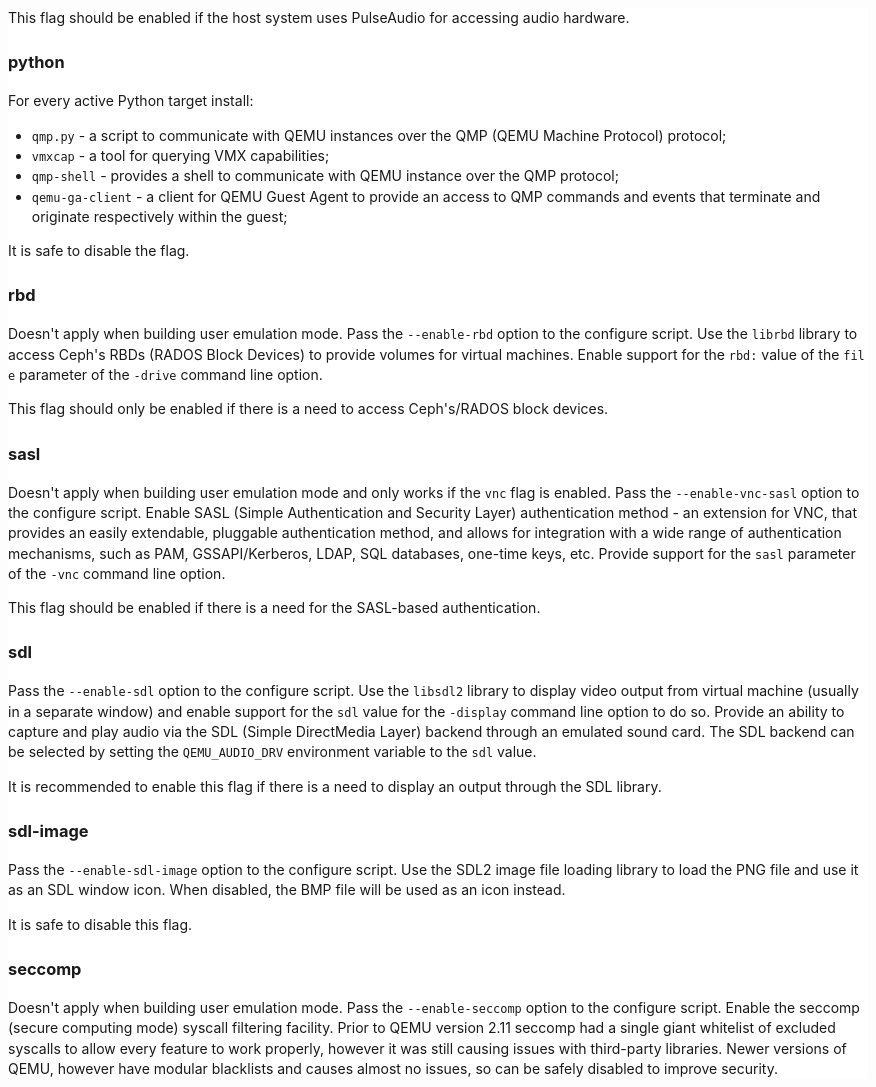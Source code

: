 This flag should be enabled if the host system uses PulseAudio for accessing audio hardware.

### python
For every active Python target install:

- `qmp.py` - a script to communicate with QEMU instances over the QMP (QEMU Machine Protocol) protocol;
- `vmxcap` - a tool for querying VMX capabilities;
- `qmp-shell` - provides a shell to communicate with QEMU instance over the QMP protocol;
- `qemu-ga-client` - a client for QEMU Guest Agent to provide an access to QMP commands and events that terminate and originate respectively within the guest;

It is safe to disable the flag.

### rbd
Doesn't apply when building user emulation mode. Pass the `--enable-rbd` option to the configure script. Use the `librbd` library to access Ceph's RBDs (RADOS Block Devices) to provide volumes for virtual machines. Enable support for the `rbd:` value of the `file` parameter of the `-drive` command line option.

This flag should only be enabled if there is a need to access Ceph's/RADOS block devices.

### sasl
Doesn't apply when building user emulation mode and only works if the `vnc` flag is enabled. Pass the `--enable-vnc-sasl` option to the configure script. Enable SASL (Simple Authentication and Security Layer) authentication method - an extension for VNC, that provides an easily extendable, pluggable authentication method, and allows for integration with a wide range of authentication mechanisms, such as PAM, GSSAPI/Kerberos, LDAP, SQL databases, one-time keys, etc. Provide support for the `sasl` parameter of the `-vnc` command line option.

This flag should be enabled if there is a need for the SASL-based authentication.

### sdl
Pass the `--enable-sdl` option to the configure script. Use the `libsdl2` library to display video output from virtual machine (usually in a separate window) and enable support for the `sdl` value for the `-display` command line option to do so. Provide an ability to capture and play audio via the SDL (Simple DirectMedia Layer) backend through an emulated sound card. The SDL backend can be selected by setting the `QEMU_AUDIO_DRV` environment variable to the `sdl` value.

It is recommended to enable this flag if there is a need to display an output through the SDL library.

### sdl-image
Pass the `--enable-sdl-image` option to the configure script. Use the SDL2 image file loading library to load the PNG file and use it as an SDL window icon. When disabled, the BMP file will be used as an icon instead.

It is safe to disable this flag.

### seccomp
Doesn't apply when building user emulation mode. Pass the `--enable-seccomp` option to the configure script. Enable the seccomp (secure computing mode) syscall filtering facility. Prior to QEMU version 2.11 seccomp had a single giant whitelist of excluded syscalls to allow every feature to work properly, however it was still causing issues with third-party libraries. Newer versions of QEMU, however have modular blacklists and causes almost no issues, so can be safely disabled to improve security.

